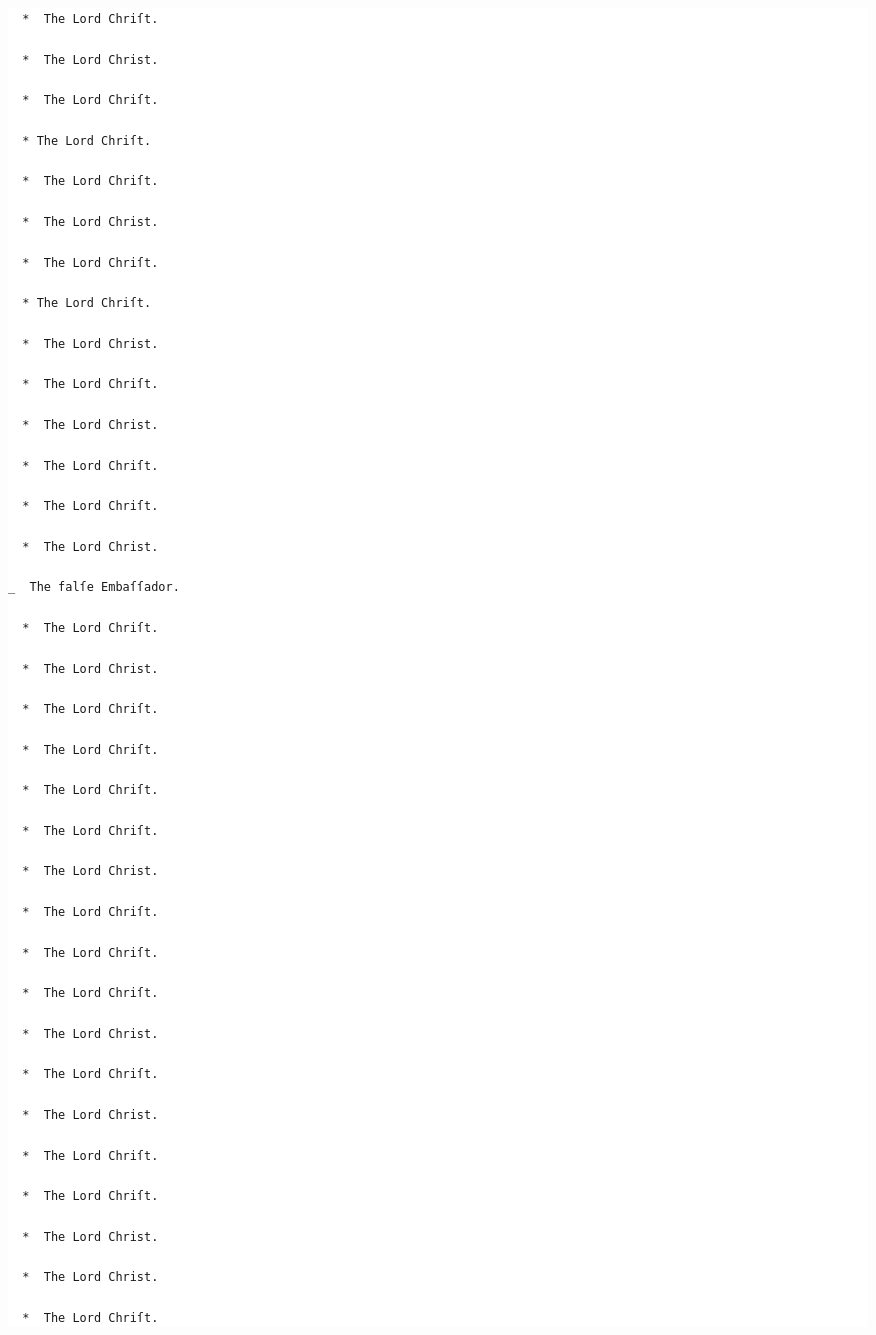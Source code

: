       *  The Lord Chriſt.

      *  The Lord Christ.

      *  The Lord Chriſt.

      * The Lord Chriſt.

      *  The Lord Chriſt.

      *  The Lord Christ.

      *  The Lord Chriſt.

      * The Lord Chriſt.

      *  The Lord Christ.

      *  The Lord Chriſt.

      *  The Lord Christ.

      *  The Lord Chriſt.

      *  The Lord Chriſt.

      *  The Lord Christ.

    _  The falſe Embaſſador.

      *  The Lord Chriſt.

      *  The Lord Christ.

      *  The Lord Chriſt.

      *  The Lord Chriſt.

      *  The Lord Chriſt.

      *  The Lord Chriſt.

      *  The Lord Christ.

      *  The Lord Chriſt.

      *  The Lord Chriſt.

      *  The Lord Chriſt.

      *  The Lord Christ.

      *  The Lord Chriſt.

      *  The Lord Christ.

      *  The Lord Chriſt.

      *  The Lord Chriſt.

      *  The Lord Christ.

      *  The Lord Christ.

      *  The Lord Chriſt.

